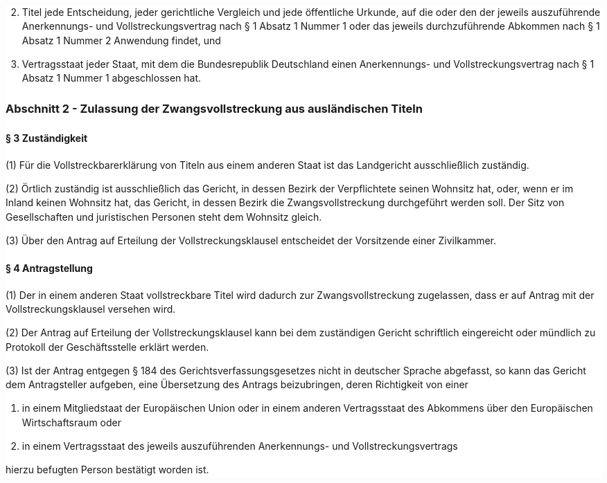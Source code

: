 
2.  Titel jede Entscheidung, jeder gerichtliche Vergleich und jede
    öffentliche Urkunde, auf die oder den der jeweils auszuführende
    Anerkennungs- und Vollstreckungsvertrag nach § 1 Absatz 1 Nummer 1
    oder das jeweils durchzuführende Abkommen nach § 1 Absatz 1 Nummer 2
    Anwendung findet, und


3.  Vertragsstaat jeder Staat, mit dem die Bundesrepublik Deutschland
    einen Anerkennungs- und Vollstreckungsvertrag nach § 1 Absatz 1 Nummer
    1 abgeschlossen hat.





### Abschnitt 2 - Zulassung der Zwangsvollstreckung aus ausländischen Titeln



#### § 3 Zuständigkeit

(1) Für die Vollstreckbarerklärung von Titeln aus einem anderen Staat
ist das Landgericht ausschließlich zuständig.

(2) Örtlich zuständig ist ausschließlich das Gericht, in dessen Bezirk
der Verpflichtete seinen Wohnsitz hat, oder, wenn er im Inland keinen
Wohnsitz hat, das Gericht, in dessen Bezirk die Zwangsvollstreckung
durchgeführt werden soll. Der Sitz von Gesellschaften und juristischen
Personen steht dem Wohnsitz gleich.

(3) Über den Antrag auf Erteilung der Vollstreckungsklausel
entscheidet der Vorsitzende einer Zivilkammer.


#### § 4 Antragstellung

(1) Der in einem anderen Staat vollstreckbare Titel wird dadurch zur
Zwangsvollstreckung zugelassen, dass er auf Antrag mit der
Vollstreckungsklausel versehen wird.

(2) Der Antrag auf Erteilung der Vollstreckungsklausel kann bei dem
zuständigen Gericht schriftlich eingereicht oder mündlich zu Protokoll
der Geschäftsstelle erklärt werden.

(3) Ist der Antrag entgegen § 184 des Gerichtsverfassungsgesetzes
nicht in deutscher Sprache abgefasst, so kann das Gericht dem
Antragsteller aufgeben, eine Übersetzung des Antrags beizubringen,
deren Richtigkeit von einer

1.  in einem Mitgliedstaat der Europäischen Union oder in einem anderen
    Vertragsstaat des Abkommens über den Europäischen Wirtschaftsraum oder


2.  in einem Vertragsstaat des jeweils auszuführenden Anerkennungs- und
    Vollstreckungsvertrags



hierzu befugten Person bestätigt worden ist.
